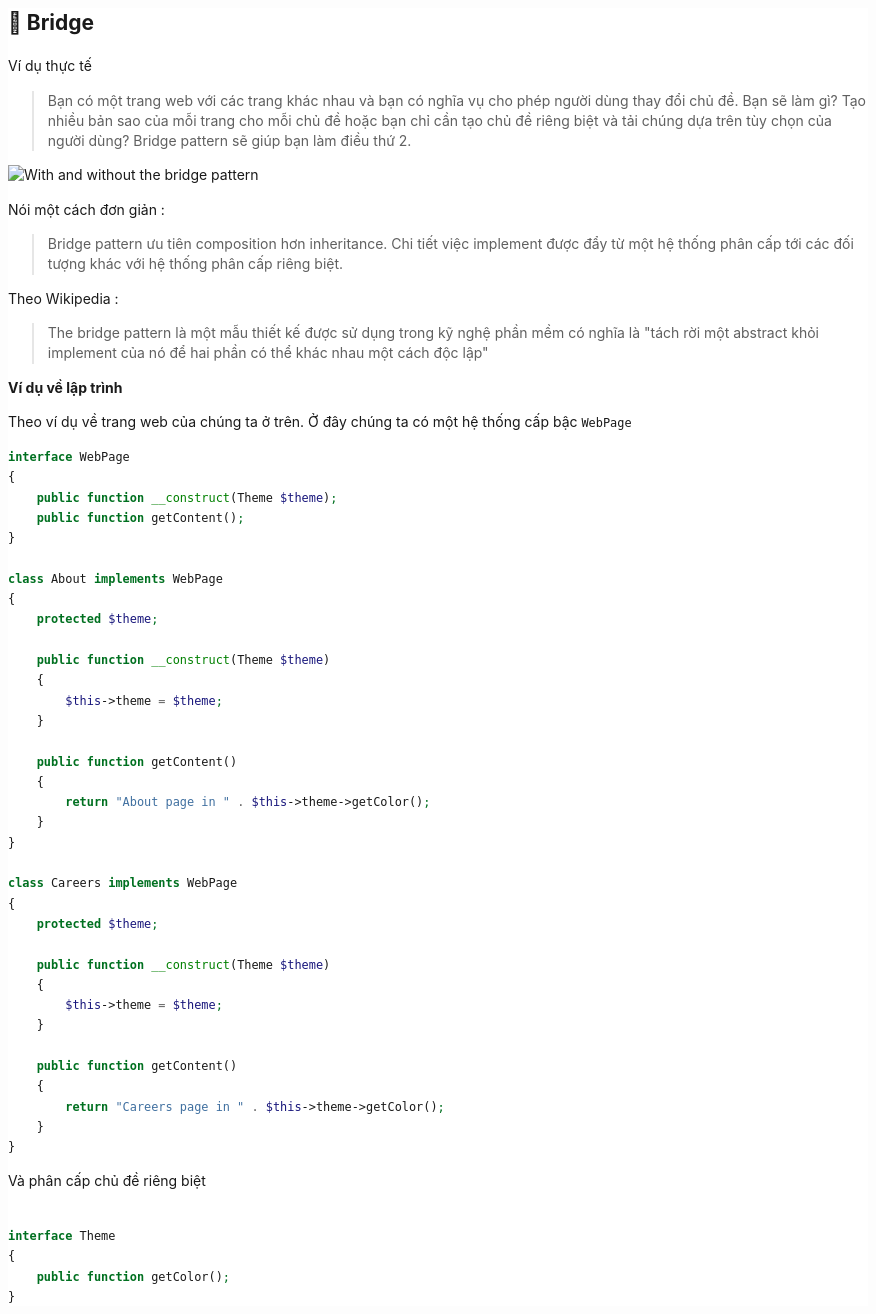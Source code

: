 🚡 Bridge
------
Ví dụ thực tế
> Bạn có một trang web với các trang khác nhau và bạn có nghĩa vụ cho phép người dùng thay đổi chủ đề. Bạn sẽ làm gì? Tạo nhiều bản sao của mỗi trang cho mỗi chủ đề hoặc bạn chỉ cần tạo chủ đề riêng biệt và tải chúng dựa trên tùy chọn của người dùng? Bridge pattern sẽ giúp bạn làm điều thứ 2.

![With and without the bridge pattern](https://cloud.githubusercontent.com/assets/11269635/23065293/33b7aea0-f515-11e6-983f-98823c9845ee.png)

Nói một cách đơn giản : 
> Bridge pattern ưu tiên composition hơn inheritance. Chi tiết việc implement được đẩy từ một hệ thống phân cấp tới các đối tượng khác với hệ thống phân cấp riêng biệt.

Theo Wikipedia : 
> The bridge pattern là một mẫu thiết kế được sử dụng trong kỹ nghệ phần mềm có nghĩa là "tách rời một abstract khỏi implement của nó để hai phần có thể khác nhau một cách độc lập"

**Ví dụ về lập trình**

Theo ví dụ về trang web của chúng ta ở trên. Ở đây chúng ta có một hệ thống cấp bậc `WebPage`

```php
interface WebPage
{
    public function __construct(Theme $theme);
    public function getContent();
}

class About implements WebPage
{
    protected $theme;

    public function __construct(Theme $theme)
    {
        $this->theme = $theme;
    }

    public function getContent()
    {
        return "About page in " . $this->theme->getColor();
    }
}

class Careers implements WebPage
{
    protected $theme;

    public function __construct(Theme $theme)
    {
        $this->theme = $theme;
    }

    public function getContent()
    {
        return "Careers page in " . $this->theme->getColor();
    }
}
```
Và phân cấp chủ đề riêng biệt
```php

interface Theme
{
    public function getColor();
}

```
